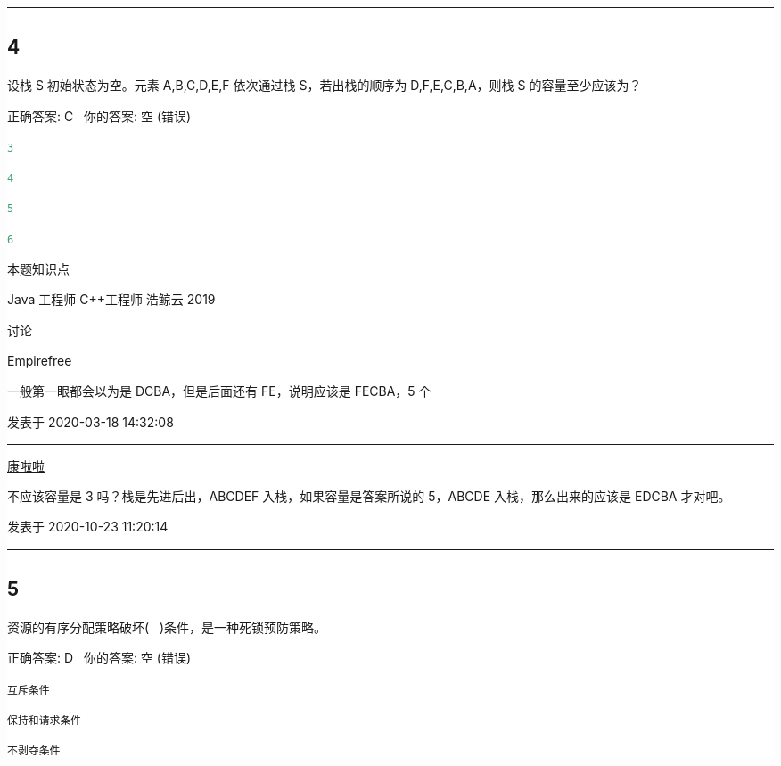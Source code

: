 * * *

## 4

设栈 S 初始状态为空。元素 A,B,C,D,E,F 依次通过栈 S，若出栈的顺序为 D,F,E,C,B,A，则栈 S 的容量至少应该为？

正确答案: C   你的答案: 空 (错误)

```cpp
3
```

```cpp
4
```

```cpp
5
```

```cpp
6
```

本题知识点

Java 工程师 C++工程师 浩鲸云 2019

讨论

[Empirefree](https://www.nowcoder.com/profile/2048299)

一般第一眼都会以为是 DCBA，但是后面还有 FE，说明应该是 FECBA，5 个

发表于 2020-03-18 14:32:08

* * *

[康啦啦](https://www.nowcoder.com/profile/920226469)

不应该容量是 3 吗？栈是先进后出，ABCDEF 入栈，如果容量是答案所说的 5，ABCDE 入栈，那么出来的应该是 EDCBA 才对吧。

发表于 2020-10-23 11:20:14

* * *

## 5

资源的有序分配策略破坏(   )条件，是一种死锁预防策略。

正确答案: D   你的答案: 空 (错误)

```cpp
互斥条件
```

```cpp
保持和请求条件
```

```cpp
不剥夺条件
```
